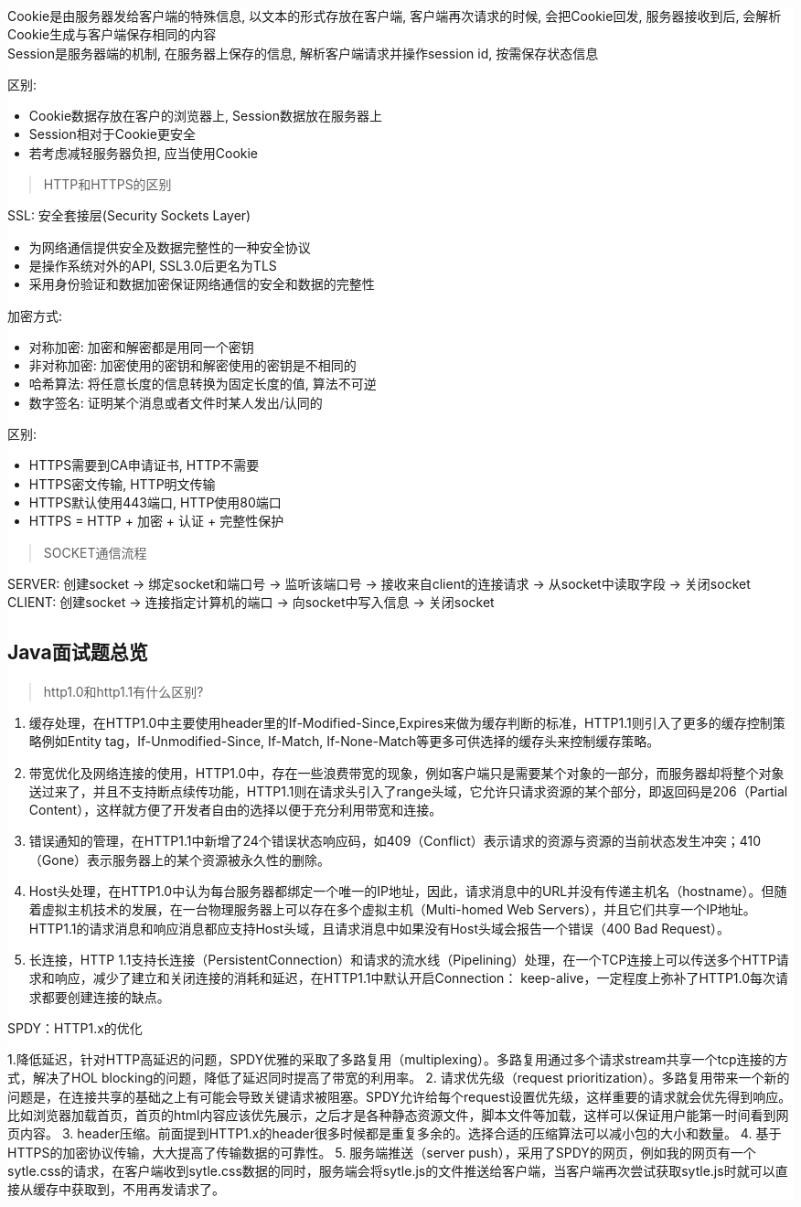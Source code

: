 Cookie是由服务器发给客户端的特殊信息, 以文本的形式存放在客户端, 客户端再次请求的时候, 会把Cookie回发, 服务器接收到后, 会解析Cookie生成与客户端保存相同的内容  
Session是服务器端的机制, 在服务器上保存的信息, 解析客户端请求并操作session id, 按需保存状态信息

区别:

- Cookie数据存放在客户的浏览器上, Session数据放在服务器上
- Session相对于Cookie更安全
- 若考虑减轻服务器负担, 应当使用Cookie

> HTTP和HTTPS的区别

SSL: 安全套接层(Security Sockets Layer)

- 为网络通信提供安全及数据完整性的一种安全协议
- 是操作系统对外的API, SSL3.0后更名为TLS
- 采用身份验证和数据加密保证网络通信的安全和数据的完整性

加密方式:

- 对称加密: 加密和解密都是用同一个密钥
- 非对称加密: 加密使用的密钥和解密使用的密钥是不相同的
- 哈希算法: 将任意长度的信息转换为固定长度的值, 算法不可逆
- 数字签名: 证明某个消息或者文件时某人发出/认同的

区别:

- HTTPS需要到CA申请证书, HTTP不需要
- HTTPS密文传输, HTTP明文传输
- HTTPS默认使用443端口, HTTP使用80端口
- HTTPS = HTTP + 加密 + 认证 + 完整性保护

> SOCKET通信流程

SERVER: 创建socket -> 绑定socket和端口号 -> 监听该端口号 -> 接收来自client的连接请求 -> 从socket中读取字段 -> 关闭socket
CLIENT: 创建socket -> 连接指定计算机的端口 -> 向socket中写入信息 -> 关闭socket

## Java面试题总览

> http1.0和http1.1有什么区别?

1. 缓存处理，在HTTP1.0中主要使用header里的If-Modified-Since,Expires来做为缓存判断的标准，HTTP1.1则引入了更多的缓存控制策略例如Entity tag，If-Unmodified-Since, If-Match, If-None-Match等更多可供选择的缓存头来控制缓存策略。
2. 带宽优化及网络连接的使用，HTTP1.0中，存在一些浪费带宽的现象，例如客户端只是需要某个对象的一部分，而服务器却将整个对象送过来了，并且不支持断点续传功能，HTTP1.1则在请求头引入了range头域，它允许只请求资源的某个部分，即返回码是206（Partial Content），这样就方便了开发者自由的选择以便于充分利用带宽和连接。
3. 错误通知的管理，在HTTP1.1中新增了24个错误状态响应码，如409（Conflict）表示请求的资源与资源的当前状态发生冲突；410（Gone）表示服务器上的某个资源被永久性的删除。
4. Host头处理，在HTTP1.0中认为每台服务器都绑定一个唯一的IP地址，因此，请求消息中的URL并没有传递主机名（hostname）。但随着虚拟主机技术的发展，在一台物理服务器上可以存在多个虚拟主机（Multi-homed Web Servers），并且它们共享一个IP地址。HTTP1.1的请求消息和响应消息都应支持Host头域，且请求消息中如果没有Host头域会报告一个错误（400 Bad Request）。

5. 长连接，HTTP 1.1支持长连接（PersistentConnection）和请求的流水线（Pipelining）处理，在一个TCP连接上可以传送多个HTTP请求和响应，减少了建立和关闭连接的消耗和延迟，在HTTP1.1中默认开启Connection： keep-alive，一定程度上弥补了HTTP1.0每次请求都要创建连接的缺点。

SPDY：HTTP1.x的优化

1.降低延迟，针对HTTP高延迟的问题，SPDY优雅的采取了多路复用（multiplexing）。多路复用通过多个请求stream共享一个tcp连接的方式，解决了HOL blocking的问题，降低了延迟同时提高了带宽的利用率。
2. 请求优先级（request prioritization）。多路复用带来一个新的问题是，在连接共享的基础之上有可能会导致关键请求被阻塞。SPDY允许给每个request设置优先级，这样重要的请求就会优先得到响应。比如浏览器加载首页，首页的html内容应该优先展示，之后才是各种静态资源文件，脚本文件等加载，这样可以保证用户能第一时间看到网页内容。
3. header压缩。前面提到HTTP1.x的header很多时候都是重复多余的。选择合适的压缩算法可以减小包的大小和数量。
4. 基于HTTPS的加密协议传输，大大提高了传输数据的可靠性。
5. 服务端推送（server push），采用了SPDY的网页，例如我的网页有一个sytle.css的请求，在客户端收到sytle.css数据的同时，服务端会将sytle.js的文件推送给客户端，当客户端再次尝试获取sytle.js时就可以直接从缓存中获取到，不用再发请求了。
